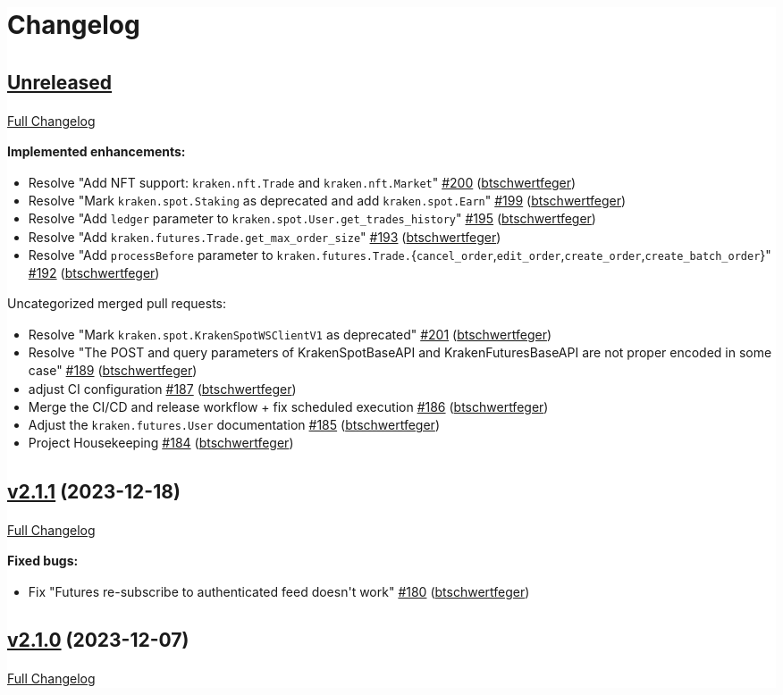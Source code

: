 # Changelog

## [Unreleased](https://github.com/btschwertfeger/python-kraken-sdk/tree/HEAD)

[Full Changelog](https://github.com/btschwertfeger/python-kraken-sdk/compare/v2.1.1...HEAD)

**Implemented enhancements:**

- Resolve "Add NFT support: `kraken.nft.Trade` and `kraken.nft.Market`" [\#200](https://github.com/btschwertfeger/python-kraken-sdk/pull/200) ([btschwertfeger](https://github.com/btschwertfeger))
- Resolve "Mark `kraken.spot.Staking` as deprecated and add `kraken.spot.Earn`" [\#199](https://github.com/btschwertfeger/python-kraken-sdk/pull/199) ([btschwertfeger](https://github.com/btschwertfeger))
- Resolve "Add `ledger` parameter to `kraken.spot.User.get_trades_history`" [\#195](https://github.com/btschwertfeger/python-kraken-sdk/pull/195) ([btschwertfeger](https://github.com/btschwertfeger))
- Resolve "Add `kraken.futures.Trade.get_max_order_size`" [\#193](https://github.com/btschwertfeger/python-kraken-sdk/pull/193) ([btschwertfeger](https://github.com/btschwertfeger))
- Resolve "Add `processBefore` parameter to `kraken.futures.Trade.`{`cancel_order`,`edit_order`,`create_order`,`create_batch_order`}" [\#192](https://github.com/btschwertfeger/python-kraken-sdk/pull/192) ([btschwertfeger](https://github.com/btschwertfeger))

Uncategorized merged pull requests:

- Resolve "Mark `kraken.spot.KrakenSpotWSClientV1` as deprecated" [\#201](https://github.com/btschwertfeger/python-kraken-sdk/pull/201) ([btschwertfeger](https://github.com/btschwertfeger))
- Resolve "The POST and query parameters of KrakenSpotBaseAPI and KrakenFuturesBaseAPI are not proper encoded in some case" [\#189](https://github.com/btschwertfeger/python-kraken-sdk/pull/189) ([btschwertfeger](https://github.com/btschwertfeger))
- adjust CI configuration [\#187](https://github.com/btschwertfeger/python-kraken-sdk/pull/187) ([btschwertfeger](https://github.com/btschwertfeger))
- Merge the CI/CD and release workflow + fix scheduled execution [\#186](https://github.com/btschwertfeger/python-kraken-sdk/pull/186) ([btschwertfeger](https://github.com/btschwertfeger))
- Adjust the `kraken.futures.User` documentation [\#185](https://github.com/btschwertfeger/python-kraken-sdk/pull/185) ([btschwertfeger](https://github.com/btschwertfeger))
- Project Housekeeping [\#184](https://github.com/btschwertfeger/python-kraken-sdk/pull/184) ([btschwertfeger](https://github.com/btschwertfeger))

## [v2.1.1](https://github.com/btschwertfeger/python-kraken-sdk/tree/v2.1.1) (2023-12-18)

[Full Changelog](https://github.com/btschwertfeger/python-kraken-sdk/compare/v2.1.0...v2.1.1)

**Fixed bugs:**

- Fix "Futures re-subscribe to authenticated feed doesn't work" [\#180](https://github.com/btschwertfeger/python-kraken-sdk/pull/180) ([btschwertfeger](https://github.com/btschwertfeger))

## [v2.1.0](https://github.com/btschwertfeger/python-kraken-sdk/tree/v2.1.0) (2023-12-07)

[Full Changelog](https://github.com/btschwertfeger/python-kraken-sdk/compare/v2.0.0...v2.1.0)
